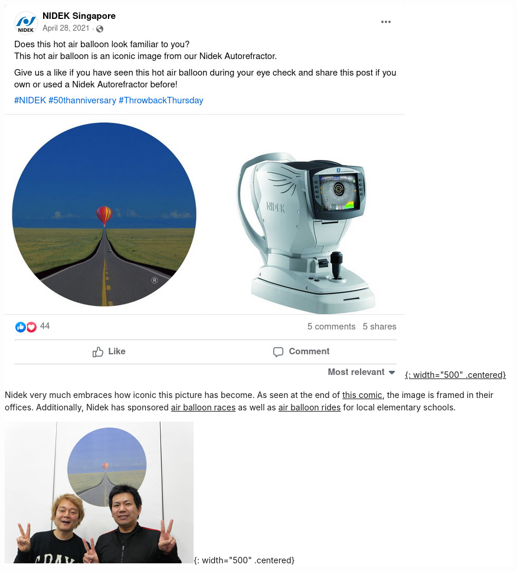 [![Screenshot of Nidek's Facebook post](/assets/images/2024-06-10/nidek_facebook.jpg){: width="500" .centered}](https://www.facebook.com/nidek.sg/posts/1818076718372651)


Nidek very much embraces how iconic this picture has become. As seen at the end of [this comic](https://dailyportalz.jp/kiji/160308195883), the image is framed in their offices. Additionally, Nidek has sponsored [air balloon races](https://www.nidek-intl.com/news-event/news/entry-1863.html) as well as [air balloon rides](https://www.nidek-intl.com/themes/en/csr/report/pdf/report_2017.pdf) for local elementary schools.

![Picture of the ballon image framed in Nidek's offices, with two people posing in front](/assets/images/2024-06-10/framed_balloon.jpg){: width="500" .centered}
